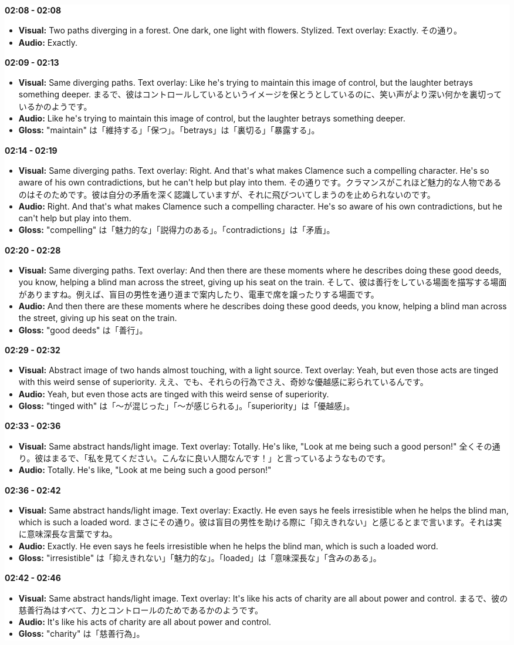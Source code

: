 **02:08 - 02:08**
*   **Visual:** Two paths diverging in a forest. One dark, one light with flowers. Stylized. Text overlay: Exactly. その通り。
*   **Audio:** Exactly.

**02:09 - 02:13**
*   **Visual:** Same diverging paths. Text overlay: Like he's trying to maintain this image of control, but the laughter betrays something deeper. まるで、彼はコントロールしているというイメージを保とうとしているのに、笑い声がより深い何かを裏切っているかのようです。
*   **Audio:** Like he's trying to maintain this image of control, but the laughter betrays something deeper.
*   **Gloss:** "maintain" は「維持する」「保つ」。「betrays」は「裏切る」「暴露する」。

**02:14 - 02:19**
*   **Visual:** Same diverging paths. Text overlay: Right. And that's what makes Clamence such a compelling character. He's so aware of his own contradictions, but he can't help but play into them. その通りです。クラマンスがこれほど魅力的な人物であるのはそのためです。彼は自分の矛盾を深く認識していますが、それに飛びついてしまうのを止められないのです。
*   **Audio:** Right. And that's what makes Clamence such a compelling character. He's so aware of his own contradictions, but he can't help but play into them.
*   **Gloss:** "compelling" は「魅力的な」「説得力のある」。「contradictions」は「矛盾」。

**02:20 - 02:28**
*   **Visual:** Same diverging paths. Text overlay: And then there are these moments where he describes doing these good deeds, you know, helping a blind man across the street, giving up his seat on the train. そして、彼は善行をしている場面を描写する場面がありますね。例えば、盲目の男性を通り道まで案内したり、電車で席を譲ったりする場面です。
*   **Audio:** And then there are these moments where he describes doing these good deeds, you know, helping a blind man across the street, giving up his seat on the train.
*   **Gloss:** "good deeds" は「善行」。

**02:29 - 02:32**
*   **Visual:** Abstract image of two hands almost touching, with a light source. Text overlay: Yeah, but even those acts are tinged with this weird sense of superiority. ええ、でも、それらの行為でさえ、奇妙な優越感に彩られているんです。
*   **Audio:** Yeah, but even those acts are tinged with this weird sense of superiority.
*   **Gloss:** "tinged with" は「〜が混じった」「〜が感じられる」。「superiority」は「優越感」。

**02:33 - 02:36**
*   **Visual:** Same abstract hands/light image. Text overlay: Totally. He's like, "Look at me being such a good person!" 全くその通り。彼はまるで、「私を見てください。こんなに良い人間なんです！」と言っているようなものです。
*   **Audio:** Totally. He's like, "Look at me being such a good person!"

**02:36 - 02:42**
*   **Visual:** Same abstract hands/light image. Text overlay: Exactly. He even says he feels irresistible when he helps the blind man, which is such a loaded word. まさにその通り。彼は盲目の男性を助ける際に「抑えきれない」と感じるとまで言います。それは実に意味深長な言葉ですね。
*   **Audio:** Exactly. He even says he feels irresistible when he helps the blind man, which is such a loaded word.
*   **Gloss:** "irresistible" は「抑えきれない」「魅力的な」。「loaded」は「意味深長な」「含みのある」。

**02:42 - 02:46**
*   **Visual:** Same abstract hands/light image. Text overlay: It's like his acts of charity are all about power and control. まるで、彼の慈善行為はすべて、力とコントロールのためであるかのようです。
*   **Audio:** It's like his acts of charity are all about power and control.
*   **Gloss:** "charity" は「慈善行為」。
